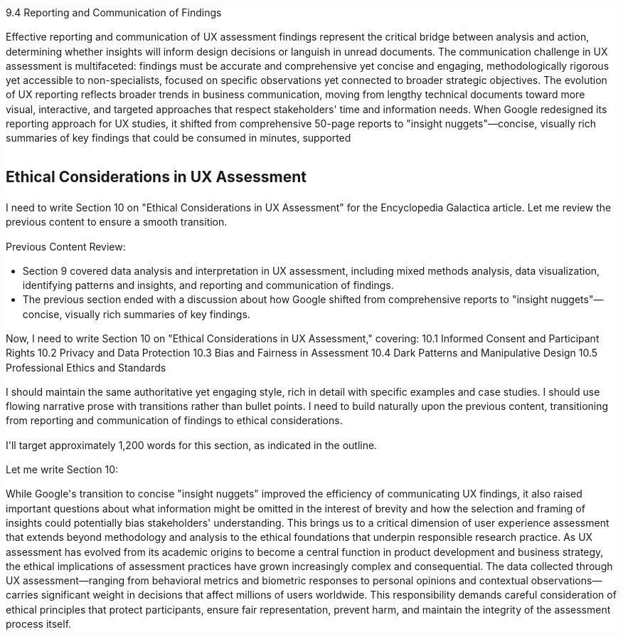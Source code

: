 9.4 Reporting and Communication of Findings

Effective reporting and communication of UX assessment findings represent the critical bridge between analysis and action, determining whether insights will inform design decisions or languish in unread documents. The communication challenge in UX assessment is multifaceted: findings must be accurate and comprehensive yet concise and engaging, methodologically rigorous yet accessible to non-specialists, focused on specific observations yet connected to broader strategic objectives. The evolution of UX reporting reflects broader trends in business communication, moving from lengthy technical documents toward more visual, interactive, and targeted approaches that respect stakeholders' time and information needs. When Google redesigned its reporting approach for UX studies, it shifted from comprehensive 50-page reports to "insight nuggets"—concise, visually rich summaries of key findings that could be consumed in minutes, supported

## Ethical Considerations in UX Assessment

<think>I need to write Section 10 on "Ethical Considerations in UX Assessment" for the Encyclopedia Galactica article. Let me review the previous content to ensure a smooth transition.

Previous Content Review:
- Section 9 covered data analysis and interpretation in UX assessment, including mixed methods analysis, data visualization, identifying patterns and insights, and reporting and communication of findings.
- The previous section ended with a discussion about how Google shifted from comprehensive reports to "insight nuggets"—concise, visually rich summaries of key findings.

Now, I need to write Section 10 on "Ethical Considerations in UX Assessment," covering:
10.1 Informed Consent and Participant Rights
10.2 Privacy and Data Protection
10.3 Bias and Fairness in Assessment
10.4 Dark Patterns and Manipulative Design
10.5 Professional Ethics and Standards

I should maintain the same authoritative yet engaging style, rich in detail with specific examples and case studies. I should use flowing narrative prose with transitions rather than bullet points. I need to build naturally upon the previous content, transitioning from reporting and communication of findings to ethical considerations.

I'll target approximately 1,200 words for this section, as indicated in the outline.

Let me write Section 10:

While Google's transition to concise "insight nuggets" improved the efficiency of communicating UX findings, it also raised important questions about what information might be omitted in the interest of brevity and how the selection and framing of insights could potentially bias stakeholders' understanding. This brings us to a critical dimension of user experience assessment that extends beyond methodology and analysis to the ethical foundations that underpin responsible research practice. As UX assessment has evolved from its academic origins to become a central function in product development and business strategy, the ethical implications of assessment practices have grown increasingly complex and consequential. The data collected through UX assessment—ranging from behavioral metrics and biometric responses to personal opinions and contextual observations—carries significant weight in decisions that affect millions of users worldwide. This responsibility demands careful consideration of ethical principles that protect participants, ensure fair representation, prevent harm, and maintain the integrity of the assessment process itself.
